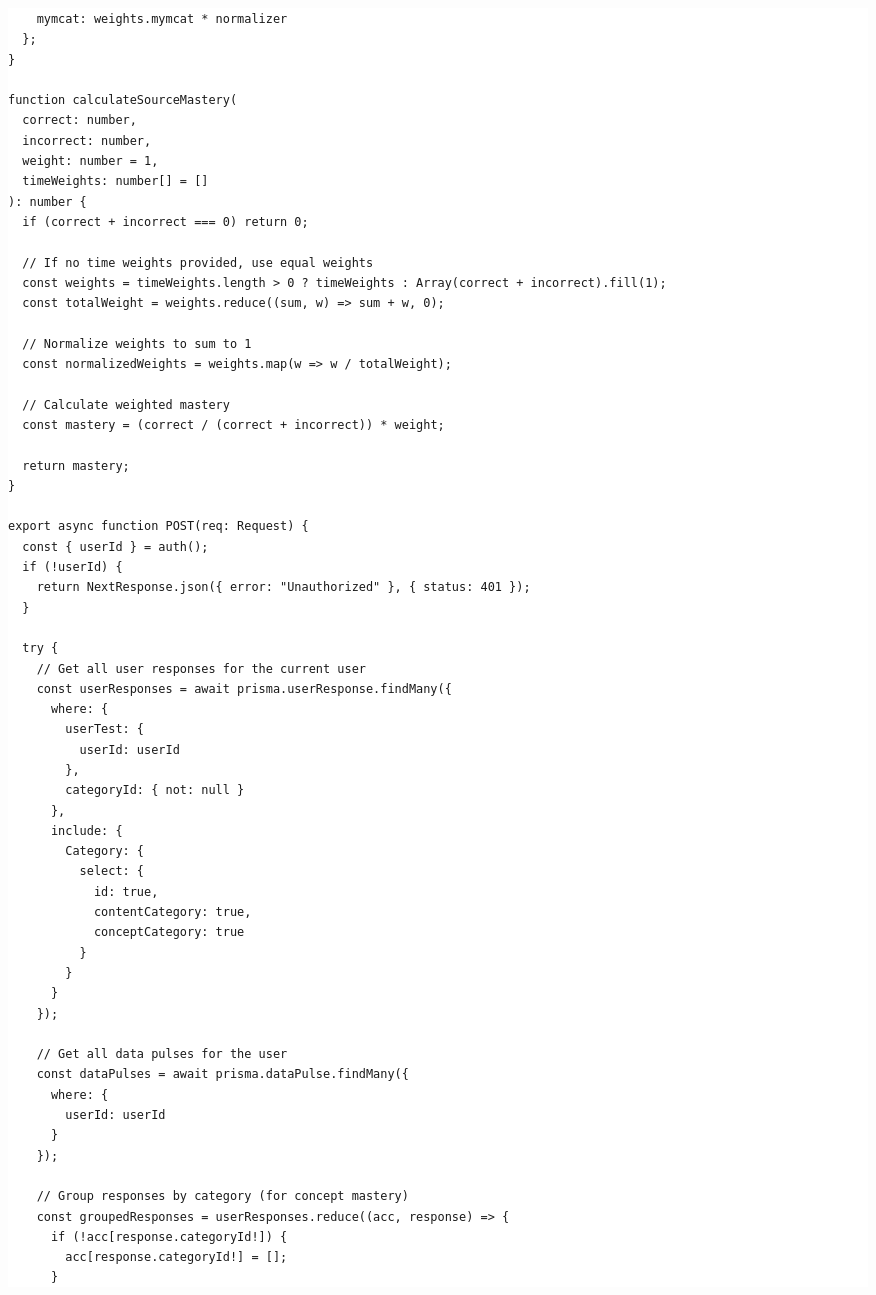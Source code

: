 ```
    mymcat: weights.mymcat * normalizer
  };
}

function calculateSourceMastery(
  correct: number,
  incorrect: number,
  weight: number = 1,
  timeWeights: number[] = []
): number {
  if (correct + incorrect === 0) return 0;
  
  // If no time weights provided, use equal weights
  const weights = timeWeights.length > 0 ? timeWeights : Array(correct + incorrect).fill(1);
  const totalWeight = weights.reduce((sum, w) => sum + w, 0);
  
  // Normalize weights to sum to 1
  const normalizedWeights = weights.map(w => w / totalWeight);
  
  // Calculate weighted mastery
  const mastery = (correct / (correct + incorrect)) * weight;
  
  return mastery;
}

export async function POST(req: Request) {
  const { userId } = auth();
  if (!userId) {
    return NextResponse.json({ error: "Unauthorized" }, { status: 401 });
  }

  try {
    // Get all user responses for the current user
    const userResponses = await prisma.userResponse.findMany({
      where: {
        userTest: {
          userId: userId
        },
        categoryId: { not: null }
      },
      include: {
        Category: {
          select: {
            id: true,
            contentCategory: true,
            conceptCategory: true
          }
        }
      }
    });

    // Get all data pulses for the user
    const dataPulses = await prisma.dataPulse.findMany({
      where: {
        userId: userId
      }
    });

    // Group responses by category (for concept mastery)
    const groupedResponses = userResponses.reduce((acc, response) => {
      if (!acc[response.categoryId!]) {
        acc[response.categoryId!] = [];
      }
```